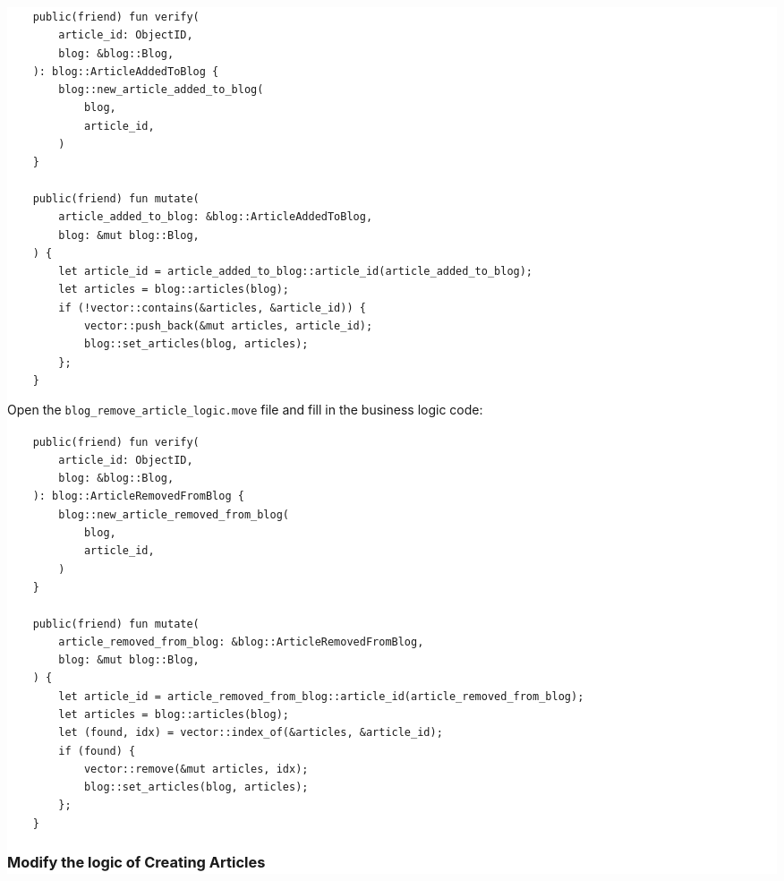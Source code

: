 ```
    public(friend) fun verify(
        article_id: ObjectID,
        blog: &blog::Blog,
    ): blog::ArticleAddedToBlog {
        blog::new_article_added_to_blog(
            blog,
            article_id,
        )
    }

    public(friend) fun mutate(
        article_added_to_blog: &blog::ArticleAddedToBlog,
        blog: &mut blog::Blog,
    ) {
        let article_id = article_added_to_blog::article_id(article_added_to_blog);
        let articles = blog::articles(blog);
        if (!vector::contains(&articles, &article_id)) {
            vector::push_back(&mut articles, article_id);
            blog::set_articles(blog, articles);
        };
    }
```

Open the `blog_remove_article_logic.move` file and fill in the business logic code:

```
    public(friend) fun verify(
        article_id: ObjectID,
        blog: &blog::Blog,
    ): blog::ArticleRemovedFromBlog {
        blog::new_article_removed_from_blog(
            blog,
            article_id,
        )
    }

    public(friend) fun mutate(
        article_removed_from_blog: &blog::ArticleRemovedFromBlog,
        blog: &mut blog::Blog,
    ) {
        let article_id = article_removed_from_blog::article_id(article_removed_from_blog);
        let articles = blog::articles(blog);
        let (found, idx) = vector::index_of(&articles, &article_id);
        if (found) {
            vector::remove(&mut articles, idx);
            blog::set_articles(blog, articles);
        };
    }
```

### Modify the logic of Creating Articles
